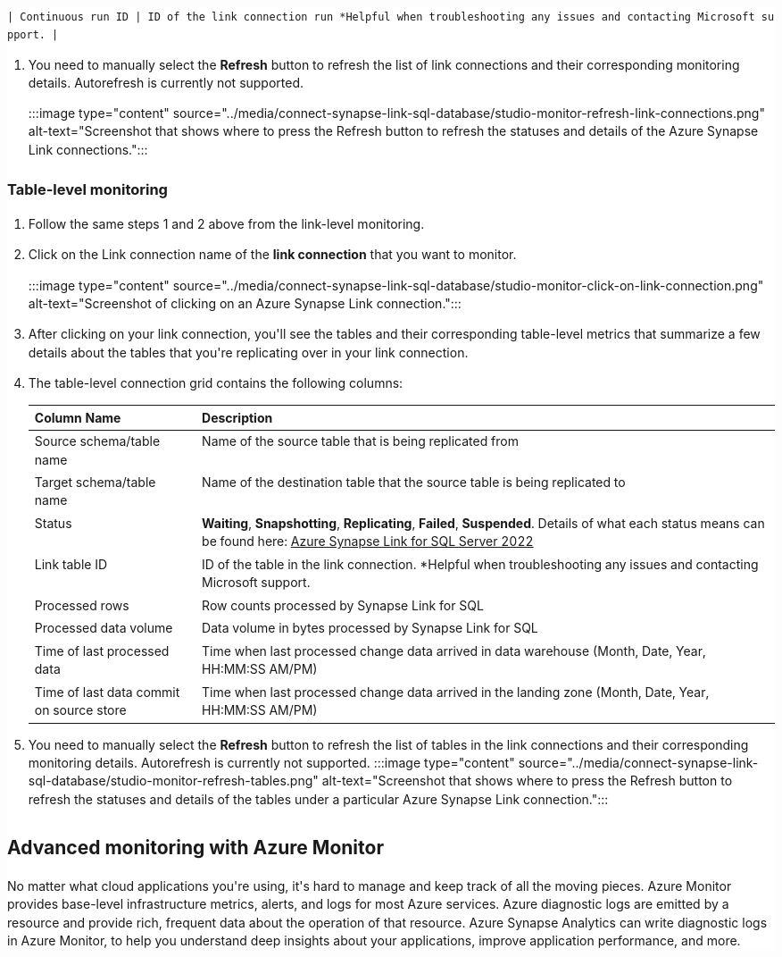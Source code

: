     | Continuous run ID | ID of the link connection run *Helpful when troubleshooting any issues and contacting Microsoft support. |

1. You need to manually select the **Refresh** button to refresh the list of link connections and their corresponding monitoring details. Autorefresh is currently not supported.  

   :::image type="content" source="../media/connect-synapse-link-sql-database/studio-monitor-refresh-link-connections.png" alt-text="Screenshot that shows where to press the Refresh button to refresh the statuses and details of the Azure Synapse Link connections.":::

### Table-level monitoring 

1. Follow the same steps 1 and 2 above from the link-level monitoring. 

1. Click on the Link connection name of the **link connection** that you want to monitor. 

   :::image type="content" source="../media/connect-synapse-link-sql-database/studio-monitor-click-on-link-connection.png" alt-text="Screenshot of clicking on an Azure Synapse Link connection.":::

1. After clicking on your link connection, you'll see the tables and their corresponding table-level metrics that summarize a few details about the tables that you're replicating over in your link connection.

1. The table-level connection grid contains the following columns: 
       
    | **Column Name** | **Description** |
    |---------|---------|
    | Source schema/table name | Name of the source table that is being replicated from |
    | Target schema/table name | Name of the destination table that the source table is being replicated to |
    | Status | **Waiting**, **Snapshotting**, **Replicating**, **Failed**, **Suspended**. Details of what each status means can be found here: [Azure Synapse Link for SQL Server 2022](sql-server-2022-synapse-link.md) |
    | Link table ID | ID of the table in the link connection. *Helpful when troubleshooting any issues and contacting Microsoft support. |
    | Processed rows | Row counts processed by Synapse Link for SQL |
    | Processed data volume | Data volume in bytes processed by Synapse Link for SQL |
    | Time of last processed data | Time when last processed change data arrived in data warehouse (Month, Date, Year, HH:MM:SS AM/PM) |
    | Time of last data commit on source store | Time when last processed change data arrived in the landing zone (Month, Date, Year, HH:MM:SS AM/PM) |

1. You need to manually select the **Refresh** button to refresh the list of tables in the link connections and their corresponding monitoring details. Autorefresh is currently not supported.
   :::image type="content" source="../media/connect-synapse-link-sql-database/studio-monitor-refresh-tables.png" alt-text="Screenshot that shows where to press the Refresh button to refresh the statuses and details of the tables under a particular Azure Synapse Link connection.":::
 

## Advanced monitoring with Azure Monitor

No matter what cloud applications you're using, it's hard to manage and keep track of all the moving pieces. Azure Monitor provides base-level infrastructure metrics, alerts, and logs for most Azure services. Azure diagnostic logs are emitted by a resource and provide rich, frequent data about the operation of that resource. Azure Synapse Analytics can write diagnostic logs in Azure Monitor, to help you understand deep insights about your applications, improve application performance, and more. 
